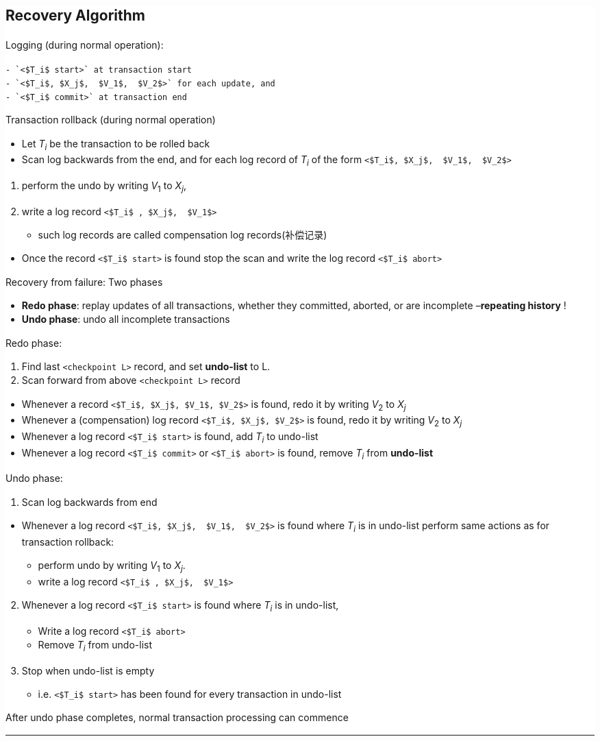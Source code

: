 
## Recovery Algorithm

Logging (during normal operation):

    - `<$T_i$ start>` at transaction start
    - `<$T_i$, $X_j$,  $V_1$,  $V_2$>` for each update, and
    - `<$T_i$ commit>` at transaction end

Transaction rollback (during normal operation)

- Let $T_i$ be the transaction to be rolled back
- Scan log backwards from the end, and for each log record of $T_i$ of the form `<$T_i$, $X_j$,  $V_1$,  $V_2$>` 

1. perform the undo by writing $V_1$ to $X_j$,
2. write a log record `<$T_i$ , $X_j$,  $V_1$>` 

    - such log records are called compensation log records(补偿记录)

- Once the record `<$T_i$ start>` is found stop the scan and write the log record `<$T_i$ abort>`

Recovery from failure: Two phases

- **Redo phase**:  replay updates of all transactions, whether they committed, aborted, or are incomplete –**repeating history** !
- **Undo phase**: undo all incomplete transactions

Redo phase:

1. Find last `<checkpoint L>` record, and set **undo-list** to L.
2. Scan forward from above `<checkpoint L>` record

- Whenever a  record `<$T_i$, $X_j$, $V_1$, $V_2$>` is found, redo it by writing $V_2$ to $X_j$ 
- Whenever a  (compensation) log record `<$T_i$, $X_j$, $V_2$>` is found, redo it by writing $V_2$ to $X_j$ 
- Whenever a log record `<$T_i$ start>` is found, add $T_i$ to undo-list
- Whenever a log record `<$T_i$ commit>` or `<$T_i$ abort>` is found, remove $T_i$ from **undo-list**

Undo phase: 

1. Scan log backwards from end 

- Whenever a log record `<$T_i$, $X_j$,  $V_1$,  $V_2$>` is found where $T_i$ is in undo-list perform same actions as for transaction rollback:
 
    - perform undo by writing $V_1$ to $X_j$.
    - write a log record `<$T_i$ , $X_j$,  $V_1$>`

2. Whenever a log record `<$T_i$ start>` is found where $T_i$ is in undo-list, 

    - Write a log record `<$T_i$ abort>` 
    - Remove $T_i$ from undo-list

3. Stop when undo-list is empty

    - i.e. `<$T_i$ start>` has been found for every transaction in undo-list

After undo phase completes, normal transaction processing can commence

---